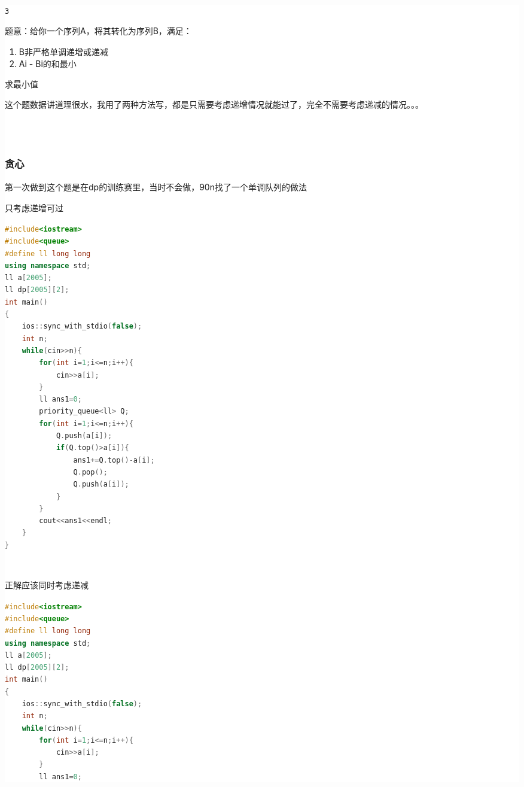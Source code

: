     3

题意：给你一个序列A，将其转化为序列B，满足：
1. B非严格单调递增或递减
2.  Ai - Bi的和最小

求最小值

这个题数据讲道理很水，我用了两种方法写，都是只需要考虑递增情况就能过了，完全不需要考虑递减的情况。。。

<br/><br/>

### 贪心

第一次做到这个题是在dp的训练赛里，当时不会做，90n找了一个单调队列的做法

只考虑递增可过

```c++
#include<iostream>
#include<queue>
#define ll long long
using namespace std;
ll a[2005];
ll dp[2005][2];
int main()
{
    ios::sync_with_stdio(false);
    int n;
    while(cin>>n){
        for(int i=1;i<=n;i++){
            cin>>a[i];
        }
        ll ans1=0;
        priority_queue<ll> Q;
        for(int i=1;i<=n;i++){
            Q.push(a[i]);
            if(Q.top()>a[i]){
                ans1+=Q.top()-a[i];
                Q.pop();
                Q.push(a[i]);
            }
        }
        cout<<ans1<<endl;
    }
}
```

<br/>

正解应该同时考虑递减

```c++
#include<iostream>
#include<queue>
#define ll long long
using namespace std;
ll a[2005];
ll dp[2005][2];
int main()
{
    ios::sync_with_stdio(false);
    int n;
    while(cin>>n){
        for(int i=1;i<=n;i++){
            cin>>a[i];
        }
        ll ans1=0;
```